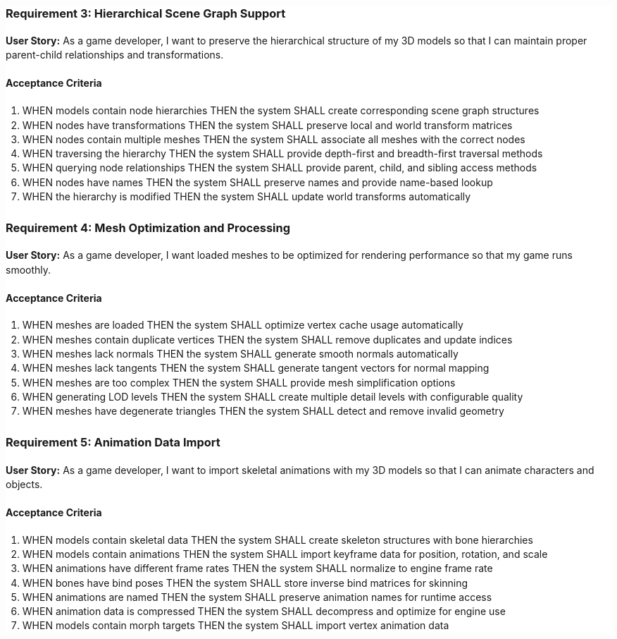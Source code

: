 ### Requirement 3: Hierarchical Scene Graph Support

**User Story:** As a game developer, I want to preserve the hierarchical structure of my 3D models so that I can maintain proper parent-child relationships and transformations.

#### Acceptance Criteria

1. WHEN models contain node hierarchies THEN the system SHALL create corresponding scene graph structures
2. WHEN nodes have transformations THEN the system SHALL preserve local and world transform matrices
3. WHEN nodes contain multiple meshes THEN the system SHALL associate all meshes with the correct nodes
4. WHEN traversing the hierarchy THEN the system SHALL provide depth-first and breadth-first traversal methods
5. WHEN querying node relationships THEN the system SHALL provide parent, child, and sibling access methods
6. WHEN nodes have names THEN the system SHALL preserve names and provide name-based lookup
7. WHEN the hierarchy is modified THEN the system SHALL update world transforms automatically

### Requirement 4: Mesh Optimization and Processing

**User Story:** As a game developer, I want loaded meshes to be optimized for rendering performance so that my game runs smoothly.

#### Acceptance Criteria

1. WHEN meshes are loaded THEN the system SHALL optimize vertex cache usage automatically
2. WHEN meshes contain duplicate vertices THEN the system SHALL remove duplicates and update indices
3. WHEN meshes lack normals THEN the system SHALL generate smooth normals automatically
4. WHEN meshes lack tangents THEN the system SHALL generate tangent vectors for normal mapping
5. WHEN meshes are too complex THEN the system SHALL provide mesh simplification options
6. WHEN generating LOD levels THEN the system SHALL create multiple detail levels with configurable quality
7. WHEN meshes have degenerate triangles THEN the system SHALL detect and remove invalid geometry

### Requirement 5: Animation Data Import

**User Story:** As a game developer, I want to import skeletal animations with my 3D models so that I can animate characters and objects.

#### Acceptance Criteria

1. WHEN models contain skeletal data THEN the system SHALL create skeleton structures with bone hierarchies
2. WHEN models contain animations THEN the system SHALL import keyframe data for position, rotation, and scale
3. WHEN animations have different frame rates THEN the system SHALL normalize to engine frame rate
4. WHEN bones have bind poses THEN the system SHALL store inverse bind matrices for skinning
5. WHEN animations are named THEN the system SHALL preserve animation names for runtime access
6. WHEN animation data is compressed THEN the system SHALL decompress and optimize for engine use
7. WHEN models contain morph targets THEN the system SHALL import vertex animation data
